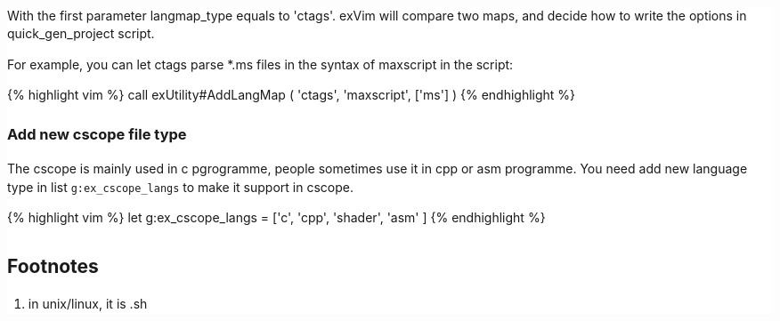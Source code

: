 With the first parameter langmap_type equals to 'ctags'. exVim will compare two maps, and decide how to write the options in quick_gen_project script.

For example, you can let ctags parse *.ms files in the syntax of maxscript in the script:

{% highlight vim %}
call exUtility#AddLangMap ( 'ctags', 'maxscript', ['ms'] )
{% endhighlight %}

### Add new cscope file type

The cscope is mainly used in c pgrogramme, people sometimes use it in cpp or asm programme. You need add new language type in list `g:ex_cscope_langs` to make it support in cscope. 

{% highlight vim %}
let g:ex_cscope_langs = ['c', 'cpp', 'shader', 'asm' ] 
{% endhighlight %}

<a name="footnotes"></a>
## Footnotes

1. in unix/linux, it is .sh

